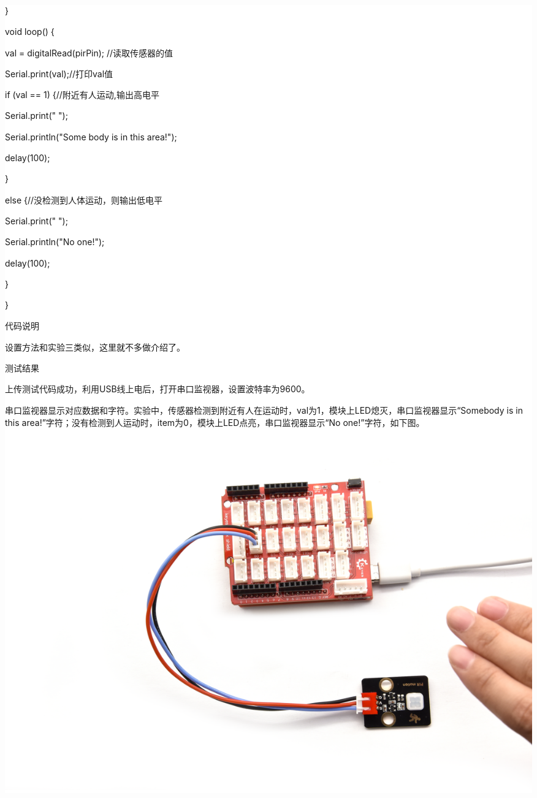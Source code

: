 }

void loop() {

val = digitalRead(pirPin); //读取传感器的值

Serial.print(val);//打印val值

if (val == 1) {//附近有人运动,输出高电平

Serial.print(" ");

Serial.println("Some body is in this area!");

delay(100);

}

else {//没检测到人体运动，则输出低电平

Serial.print(" ");

Serial.println("No one!");

delay(100);

}

}

代码说明

设置方法和实验三类似，这里就不多做介绍了。

测试结果

上传测试代码成功，利用USB线上电后，打开串口监视器，设置波特率为9600。

串口监视器显示对应数据和字符。实验中，传感器检测到附近有人在运动时，val为1，模块上LED熄灭，串口监视器显示“Somebody is in this area!”字符；没有检测到人运动时，item为0，模块上LED点亮，串口监视器显示“No one!”字符，如下图。

![](media/f533fcce653d2c4ef51178e9a342e05f.png)
